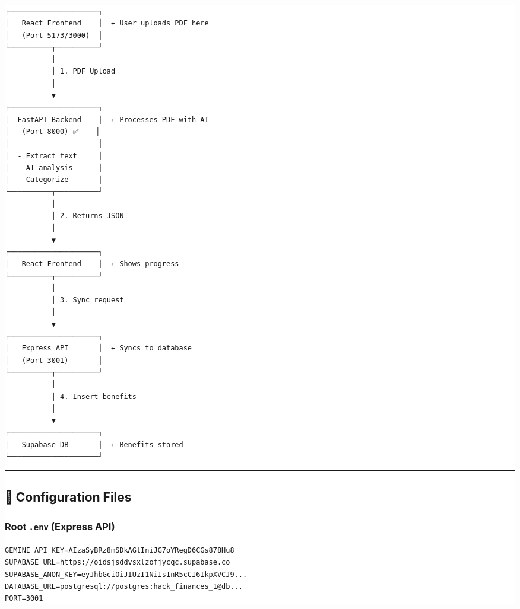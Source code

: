 ```
┌─────────────────────┐
│   React Frontend    │  ← User uploads PDF here
│   (Port 5173/3000)  │
└──────────┬──────────┘
           │
           │ 1. PDF Upload
           │
           ▼
┌─────────────────────┐
│  FastAPI Backend    │  ← Processes PDF with AI
│   (Port 8000) ✅    │
│                     │
│  - Extract text     │
│  - AI analysis      │
│  - Categorize       │
└──────────┬──────────┘
           │
           │ 2. Returns JSON
           │
           ▼
┌─────────────────────┐
│   React Frontend    │  ← Shows progress
└──────────┬──────────┘
           │
           │ 3. Sync request
           │
           ▼
┌─────────────────────┐
│   Express API       │  ← Syncs to database
│   (Port 3001)       │
└──────────┬──────────┘
           │
           │ 4. Insert benefits
           │
           ▼
┌─────────────────────┐
│   Supabase DB       │  ← Benefits stored
└─────────────────────┘
```

---

## 🔧 Configuration Files

### Root `.env` (Express API)
```env
GEMINI_API_KEY=AIzaSyBRz8mSDkAGtIniJG7oYRegD6CGs878Hu8
SUPABASE_URL=https://oidsjsddvsxlzofjycqc.supabase.co
SUPABASE_ANON_KEY=eyJhbGciOiJIUzI1NiIsInR5cCI6IkpXVCJ9...
DATABASE_URL=postgresql://postgres:hack_finances_1@db...
PORT=3001
```
